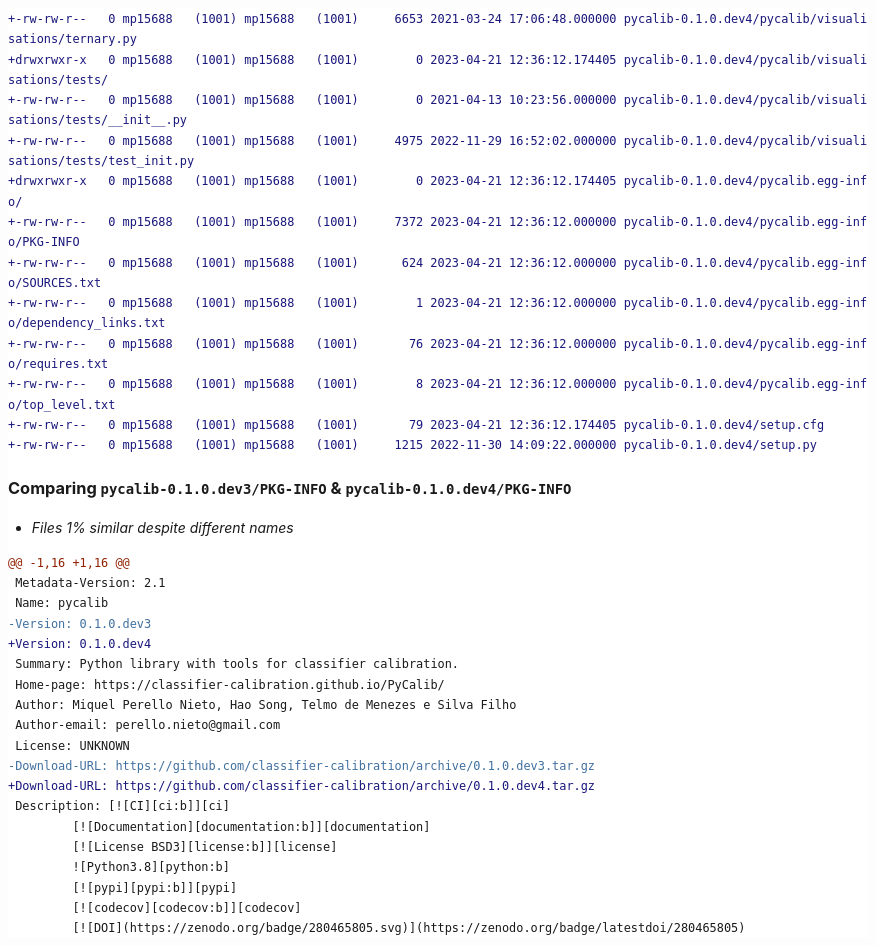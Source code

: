 ```diff
+-rw-rw-r--   0 mp15688   (1001) mp15688   (1001)     6653 2021-03-24 17:06:48.000000 pycalib-0.1.0.dev4/pycalib/visualisations/ternary.py
+drwxrwxr-x   0 mp15688   (1001) mp15688   (1001)        0 2023-04-21 12:36:12.174405 pycalib-0.1.0.dev4/pycalib/visualisations/tests/
+-rw-rw-r--   0 mp15688   (1001) mp15688   (1001)        0 2021-04-13 10:23:56.000000 pycalib-0.1.0.dev4/pycalib/visualisations/tests/__init__.py
+-rw-rw-r--   0 mp15688   (1001) mp15688   (1001)     4975 2022-11-29 16:52:02.000000 pycalib-0.1.0.dev4/pycalib/visualisations/tests/test_init.py
+drwxrwxr-x   0 mp15688   (1001) mp15688   (1001)        0 2023-04-21 12:36:12.174405 pycalib-0.1.0.dev4/pycalib.egg-info/
+-rw-rw-r--   0 mp15688   (1001) mp15688   (1001)     7372 2023-04-21 12:36:12.000000 pycalib-0.1.0.dev4/pycalib.egg-info/PKG-INFO
+-rw-rw-r--   0 mp15688   (1001) mp15688   (1001)      624 2023-04-21 12:36:12.000000 pycalib-0.1.0.dev4/pycalib.egg-info/SOURCES.txt
+-rw-rw-r--   0 mp15688   (1001) mp15688   (1001)        1 2023-04-21 12:36:12.000000 pycalib-0.1.0.dev4/pycalib.egg-info/dependency_links.txt
+-rw-rw-r--   0 mp15688   (1001) mp15688   (1001)       76 2023-04-21 12:36:12.000000 pycalib-0.1.0.dev4/pycalib.egg-info/requires.txt
+-rw-rw-r--   0 mp15688   (1001) mp15688   (1001)        8 2023-04-21 12:36:12.000000 pycalib-0.1.0.dev4/pycalib.egg-info/top_level.txt
+-rw-rw-r--   0 mp15688   (1001) mp15688   (1001)       79 2023-04-21 12:36:12.174405 pycalib-0.1.0.dev4/setup.cfg
+-rw-rw-r--   0 mp15688   (1001) mp15688   (1001)     1215 2022-11-30 14:09:22.000000 pycalib-0.1.0.dev4/setup.py
```

### Comparing `pycalib-0.1.0.dev3/PKG-INFO` & `pycalib-0.1.0.dev4/PKG-INFO`

 * *Files 1% similar despite different names*

```diff
@@ -1,16 +1,16 @@
 Metadata-Version: 2.1
 Name: pycalib
-Version: 0.1.0.dev3
+Version: 0.1.0.dev4
 Summary: Python library with tools for classifier calibration.
 Home-page: https://classifier-calibration.github.io/PyCalib/
 Author: Miquel Perello Nieto, Hao Song, Telmo de Menezes e Silva Filho
 Author-email: perello.nieto@gmail.com
 License: UNKNOWN
-Download-URL: https://github.com/classifier-calibration/archive/0.1.0.dev3.tar.gz
+Download-URL: https://github.com/classifier-calibration/archive/0.1.0.dev4.tar.gz
 Description: [![CI][ci:b]][ci]
         [![Documentation][documentation:b]][documentation]
         [![License BSD3][license:b]][license]
         ![Python3.8][python:b]
         [![pypi][pypi:b]][pypi]
         [![codecov][codecov:b]][codecov]
         [![DOI](https://zenodo.org/badge/280465805.svg)](https://zenodo.org/badge/latestdoi/280465805)
```
